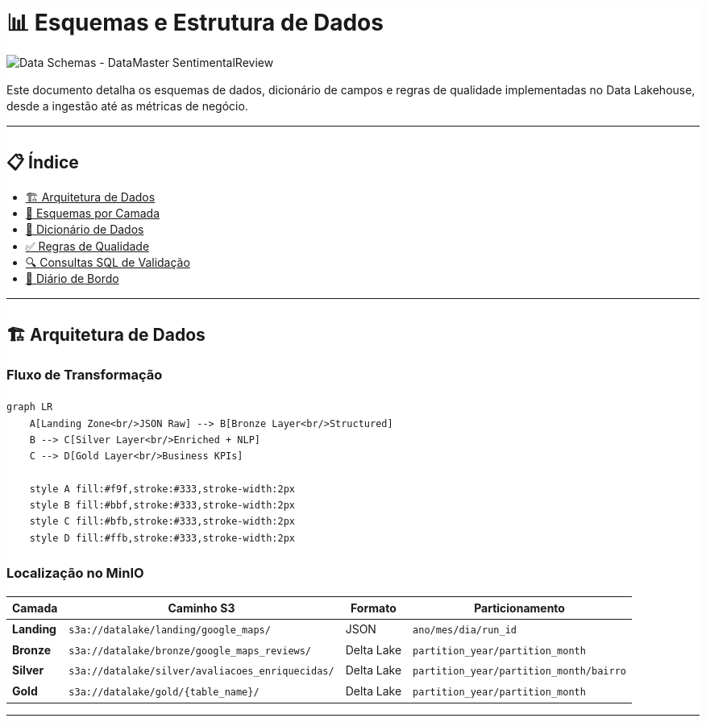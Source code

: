 # 📊 Esquemas e Estrutura de Dados

![Data Schemas](https://media4.giphy.com/media/v1.Y2lkPTc5MGI3NjExcnhjemRxY3BucTRhaWl4ZmIwNnFlc2k0bm0zNW9iOHEzeWNzOWlsayZlcD12MV9pbnRlcm5hbF9naWZfYnlfaWQmY3Q9Zw/JWuBH9rCO2uZuHBFpm/giphy.gif) - DataMaster SentimentalReview



Este documento detalha os esquemas de dados, dicionário de campos e regras de qualidade implementadas no Data Lakehouse, desde a ingestão até as métricas de negócio.

---

## 📋 Índice

- [🏗️ Arquitetura de Dados](#️-arquitetura-de-dados)
- [📁 Esquemas por Camada](#-esquemas-por-camada)
- [📖 Dicionário de Dados](#-dicionário-de-dados)
- [✅ Regras de Qualidade](#-regras-de-qualidade)
- [🔍 Consultas SQL de Validação](#-consultas-sql-de-validação)
- [📖 Diário de Bordo](#-Diário-de-Bordo)

---

## 🏗️ Arquitetura de Dados

### Fluxo de Transformação

```mermaid
graph LR
    A[Landing Zone<br/>JSON Raw] --> B[Bronze Layer<br/>Structured]
    B --> C[Silver Layer<br/>Enriched + NLP]
    C --> D[Gold Layer<br/>Business KPIs]
    
    style A fill:#f9f,stroke:#333,stroke-width:2px
    style B fill:#bbf,stroke:#333,stroke-width:2px
    style C fill:#bfb,stroke:#333,stroke-width:2px
    style D fill:#ffb,stroke:#333,stroke-width:2px
```

### Localização no MinIO

| Camada | Caminho S3 | Formato | Particionamento |
|--------|------------|---------|-----------------|
| **Landing** | `s3a://datalake/landing/google_maps/` | JSON | `ano/mes/dia/run_id` |
| **Bronze** | `s3a://datalake/bronze/google_maps_reviews/` | Delta Lake | `partition_year/partition_month` |
| **Silver** | `s3a://datalake/silver/avaliacoes_enriquecidas/` | Delta Lake | `partition_year/partition_month/bairro` |
| **Gold** | `s3a://datalake/gold/{table_name}/` | Delta Lake | `partition_year/partition_month` |

---
